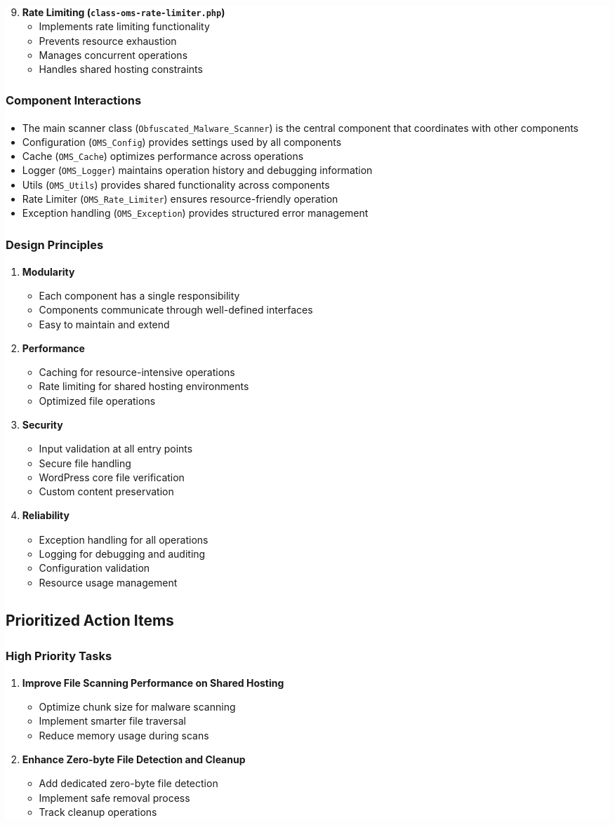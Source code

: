 9. **Rate Limiting (`class-oms-rate-limiter.php`)**
   - Implements rate limiting functionality
   - Prevents resource exhaustion
   - Manages concurrent operations
   - Handles shared hosting constraints

### Component Interactions

- The main scanner class (`Obfuscated_Malware_Scanner`) is the central component that coordinates with other components
- Configuration (`OMS_Config`) provides settings used by all components
- Cache (`OMS_Cache`) optimizes performance across operations
- Logger (`OMS_Logger`) maintains operation history and debugging information
- Utils (`OMS_Utils`) provides shared functionality across components
- Rate Limiter (`OMS_Rate_Limiter`) ensures resource-friendly operation
- Exception handling (`OMS_Exception`) provides structured error management

### Design Principles

1. **Modularity**
   - Each component has a single responsibility
   - Components communicate through well-defined interfaces
   - Easy to maintain and extend

2. **Performance**
   - Caching for resource-intensive operations
   - Rate limiting for shared hosting environments
   - Optimized file operations

3. **Security**
   - Input validation at all entry points
   - Secure file handling
   - WordPress core file verification
   - Custom content preservation

4. **Reliability**
   - Exception handling for all operations
   - Logging for debugging and auditing
   - Configuration validation
   - Resource usage management

## Prioritized Action Items

### High Priority Tasks

1. **Improve File Scanning Performance on Shared Hosting**
   - Optimize chunk size for malware scanning
   - Implement smarter file traversal
   - Reduce memory usage during scans
   
2. **Enhance Zero-byte File Detection and Cleanup**
   - Add dedicated zero-byte file detection
   - Implement safe removal process
   - Track cleanup operations
   